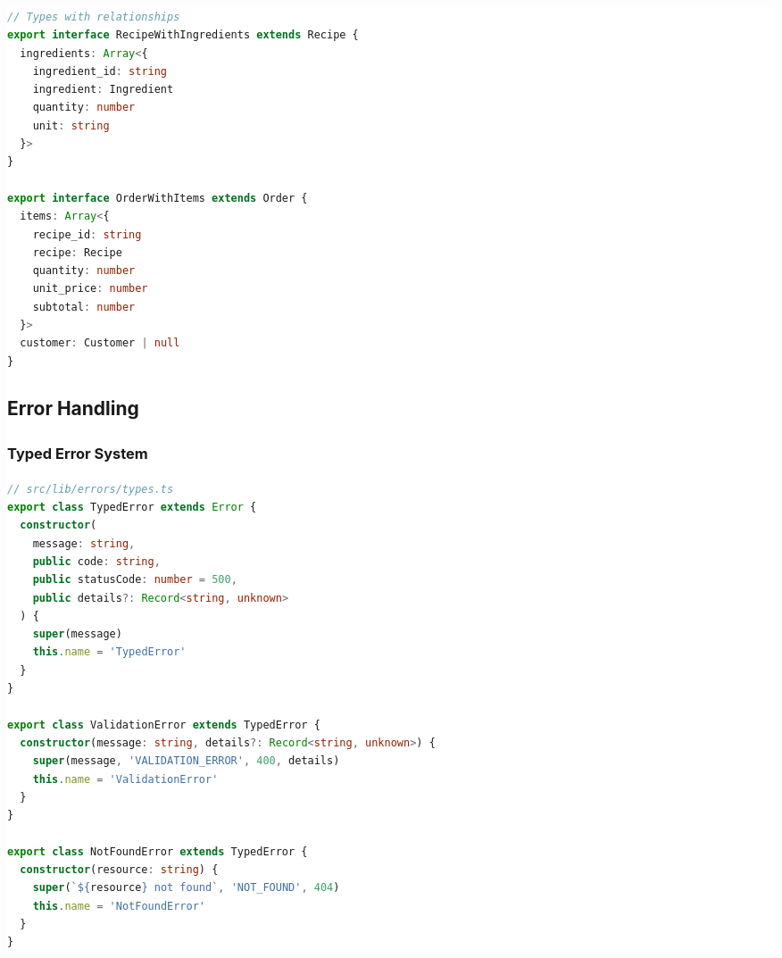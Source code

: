 ```typescript
// Types with relationships
export interface RecipeWithIngredients extends Recipe {
  ingredients: Array<{
    ingredient_id: string
    ingredient: Ingredient
    quantity: number
    unit: string
  }>
}

export interface OrderWithItems extends Order {
  items: Array<{
    recipe_id: string
    recipe: Recipe
    quantity: number
    unit_price: number
    subtotal: number
  }>
  customer: Customer | null
}
```

## Error Handling

### Typed Error System

```typescript
// src/lib/errors/types.ts
export class TypedError extends Error {
  constructor(
    message: string,
    public code: string,
    public statusCode: number = 500,
    public details?: Record<string, unknown>
  ) {
    super(message)
    this.name = 'TypedError'
  }
}

export class ValidationError extends TypedError {
  constructor(message: string, details?: Record<string, unknown>) {
    super(message, 'VALIDATION_ERROR', 400, details)
    this.name = 'ValidationError'
  }
}

export class NotFoundError extends TypedError {
  constructor(resource: string) {
    super(`${resource} not found`, 'NOT_FOUND', 404)
    this.name = 'NotFoundError'
  }
}
```
